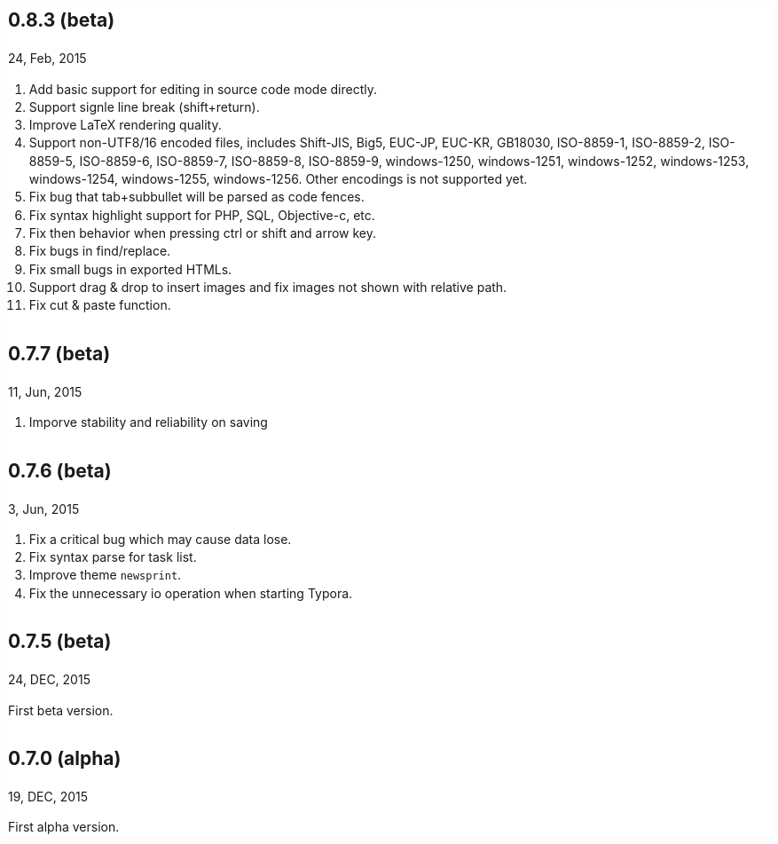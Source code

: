 ## 0.8.3 \(beta\)

24, Feb, 2015

1. Add basic support for editing in source code mode directly.
2. Support signle line break \(shift+return\).
3. Improve LaTeX rendering quality.
4. Support non-UTF8/16 encoded files, includes Shift-JIS, Big5, EUC-JP, EUC-KR, GB18030, ISO-8859-1, ISO-8859-2, ISO-8859-5, ISO-8859-6, ISO-8859-7, ISO-8859-8, ISO-8859-9, windows-1250, windows-1251, windows-1252, windows-1253, windows-1254, windows-1255, windows-1256. Other encodings is not supported yet.
5. Fix bug that tab+subbullet will be parsed as code fences.
6. Fix syntax highlight support for PHP, SQL, Objective-c, etc.
7. Fix then behavior when pressing ctrl or shift and arrow key.
8. Fix bugs in find/replace.
9. Fix small bugs in exported HTMLs.
10. Support drag & drop to insert images and fix images not shown with relative path.
11. Fix cut & paste function.

## 0.7.7 \(beta\)

11, Jun, 2015

1. Imporve stability and reliability on saving

## 0.7.6 \(beta\)

3, Jun, 2015

1. Fix a critical bug which may cause data lose.
2. Fix syntax parse for task list.
3. Improve theme `newsprint`.
4. Fix the unnecessary io operation when starting Typora.

## 0.7.5 \(beta\)

24, DEC, 2015

First beta version.

## 0.7.0 \(alpha\)

19, DEC, 2015

First alpha version.

